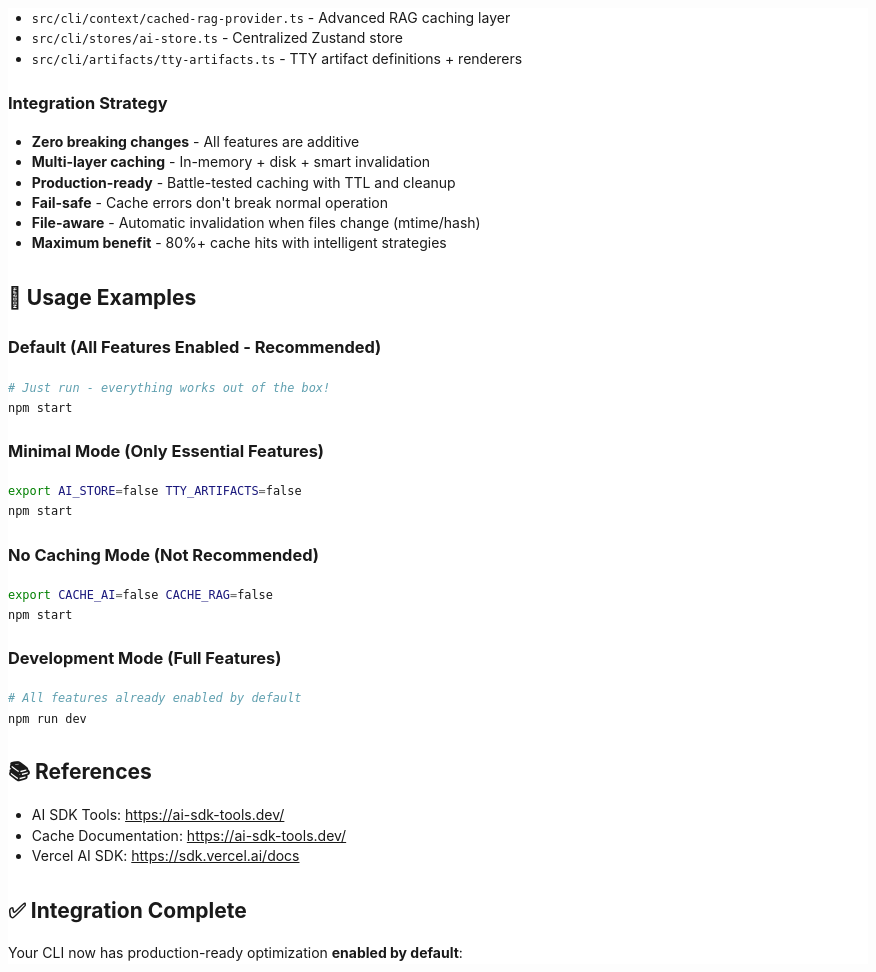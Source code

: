- `src/cli/context/cached-rag-provider.ts` - Advanced RAG caching layer
- `src/cli/stores/ai-store.ts` - Centralized Zustand store
- `src/cli/artifacts/tty-artifacts.ts` - TTY artifact definitions + renderers

### Integration Strategy

- **Zero breaking changes** - All features are additive
- **Multi-layer caching** - In-memory + disk + smart invalidation
- **Production-ready** - Battle-tested caching with TTL and cleanup
- **Fail-safe** - Cache errors don't break normal operation
- **File-aware** - Automatic invalidation when files change (mtime/hash)
- **Maximum benefit** - 80%+ cache hits with intelligent strategies

## 🎯 Usage Examples

### Default (All Features Enabled - Recommended)

```bash
# Just run - everything works out of the box!
npm start
```

### Minimal Mode (Only Essential Features)

```bash
export AI_STORE=false TTY_ARTIFACTS=false
npm start
```

### No Caching Mode (Not Recommended)

```bash
export CACHE_AI=false CACHE_RAG=false
npm start
```

### Development Mode (Full Features)

```bash
# All features already enabled by default
npm run dev
```

## 📚 References

- AI SDK Tools: https://ai-sdk-tools.dev/
- Cache Documentation: https://ai-sdk-tools.dev/
- Vercel AI SDK: https://sdk.vercel.ai/docs

## ✅ Integration Complete

Your CLI now has production-ready optimization **enabled by default**:
